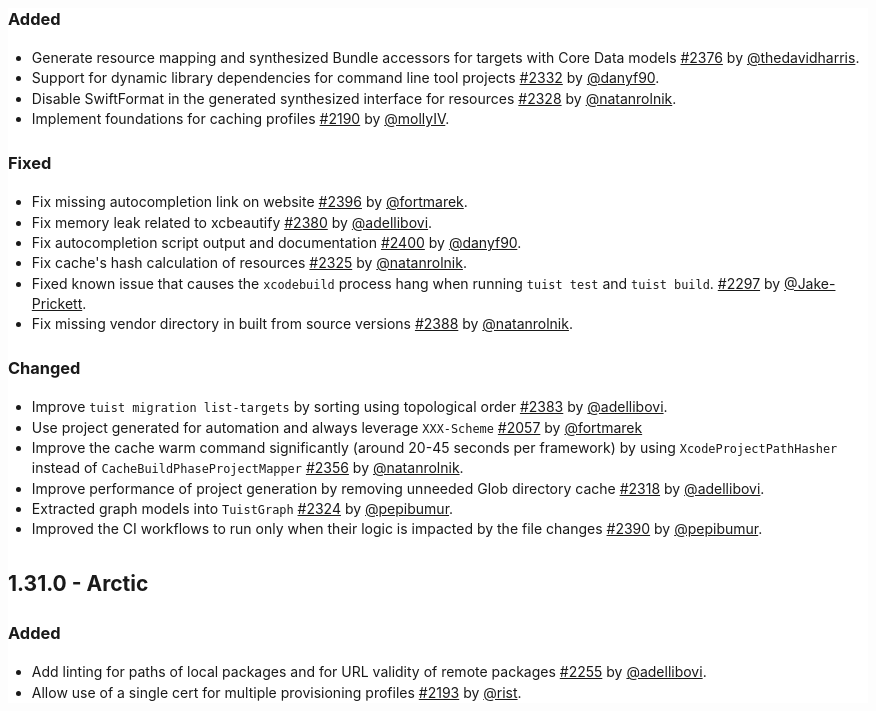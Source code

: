 ### Added

- Generate resource mapping and synthesized Bundle accessors for targets with Core Data models [#2376](https://github.com/tuist/tuist/pull/2376) by [@thedavidharris](https://github.com/thedavidharris).
- Support for dynamic library dependencies for command line tool projects [#2332](https://github.com/tuist/tuist/pull/2332) by [@danyf90](https://github.com/danyf90).
- Disable SwiftFormat in the generated synthesized interface for resources [#2328](https://github.com/tuist/tuist/pull/2328) by [@natanrolnik](https://github.com/natanrolnik).
- Implement foundations for caching profiles [#2190](https://github.com/tuist/tuist/issues/2190) by [@mollyIV](https://github.com/mollyIV).

### Fixed

- Fix missing autocompletion link on website [#2396](https://github.com/tuist/tuist/pull/2396) by [@fortmarek](https://github.com/fortmarek).
- Fix memory leak related to xcbeautify [#2380](https://github.com/tuist/tuist/pull/2380) by [@adellibovi](https://github.com/adellibovi).
- Fix autocompletion script output and documentation [#2400](https://github.com/tuist/tuist/pull/2400) by [@danyf90](https://github.com/danyf90).
- Fix cache's hash calculation of resources [#2325](https://github.com/tuist/tuist/pull/2325) by [@natanrolnik](https://github.com/natanrolnik).
- Fixed known issue that causes the `xcodebuild` process hang when running `tuist test` and `tuist build`. [#2297](https://github.com/tuist/tuist/pull/2297) by [@Jake-Prickett](https://github.com/Jake-Prickett).
- Fix missing vendor directory in built from source versions [#2388](https://github.com/tuist/tuist/pull/2388) by [@natanrolnik](https://github.com/natanrolnik).

### Changed

- Improve `tuist migration list-targets` by sorting using topological order [#2383](https://github.com/tuist/tuist/pull/2383) by [@adellibovi](https://github.com/adellibovi).
- Use project generated for automation and always leverage `XXX-Scheme` [#2057](https://github.com/tuist/tuist/pull/2057) by [@fortmarek](https://github.com/fortmarek)
- Improve the cache warm command significantly (around 20-45 seconds per framework) by using `XcodeProjectPathHasher` instead of `CacheBuildPhaseProjectMapper` [#2356](https://github.com/tuist/tuist/pull/2318) by [@natanrolnik](https://github.com/natanrolnik).
- Improve performance of project generation by removing unneeded Glob directory cache [#2318](https://github.com/tuist/tuist/pull/2318) by [@adellibovi](https://github.com/adellibovi).
- Extracted graph models into `TuistGraph` [#2324](https://github.com/tuist/tuist/pull/2324) by [@pepibumur](https://github.com/pepibumur).
- Improved the CI workflows to run only when their logic is impacted by the file changes [#2390](https://github.com/tuist/tuist/pull/2390) by [@pepibumur](https://github.com/pepibumur).

## 1.31.0 - Arctic

### Added

- Add linting for paths of local packages and for URL validity of remote packages [#2255](https://github.com/tuist/tuist/pull/2255) by [@adellibovi](https://github.com/adellibovi).
- Allow use of a single cert for multiple provisioning profiles [#2193](https://github.com/tuist/tuist/pull/2193) by [@rist](https://github.com/rist).
